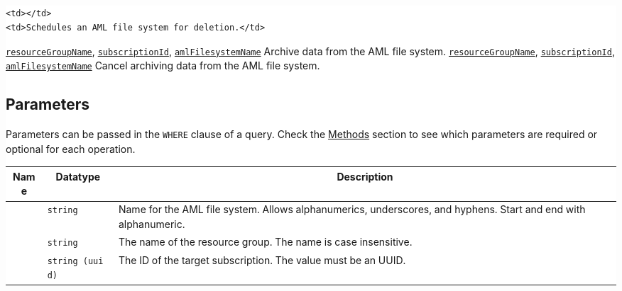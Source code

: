     <td></td>
    <td>Schedules an AML file system for deletion.</td>
</tr>
<tr>
    <td><a href="#archive"><CopyableCode code="archive" /></a></td>
    <td><CopyableCode code="exec" /></td>
    <td><a href="#parameter-resourceGroupName"><code>resourceGroupName</code></a>, <a href="#parameter-subscriptionId"><code>subscriptionId</code></a>, <a href="#parameter-amlFilesystemName"><code>amlFilesystemName</code></a></td>
    <td></td>
    <td>Archive data from the AML file system.</td>
</tr>
<tr>
    <td><a href="#cancel_archive"><CopyableCode code="cancel_archive" /></a></td>
    <td><CopyableCode code="exec" /></td>
    <td><a href="#parameter-resourceGroupName"><code>resourceGroupName</code></a>, <a href="#parameter-subscriptionId"><code>subscriptionId</code></a>, <a href="#parameter-amlFilesystemName"><code>amlFilesystemName</code></a></td>
    <td></td>
    <td>Cancel archiving data from the AML file system.</td>
</tr>
</tbody>
</table>

## Parameters

Parameters can be passed in the `WHERE` clause of a query. Check the [Methods](#methods) section to see which parameters are required or optional for each operation.

<table>
<thead>
    <tr>
    <th>Name</th>
    <th>Datatype</th>
    <th>Description</th>
    </tr>
</thead>
<tbody>
<tr id="parameter-amlFilesystemName">
    <td><CopyableCode code="amlFilesystemName" /></td>
    <td><code>string</code></td>
    <td>Name for the AML file system. Allows alphanumerics, underscores, and hyphens. Start and end with alphanumeric.</td>
</tr>
<tr id="parameter-resourceGroupName">
    <td><CopyableCode code="resourceGroupName" /></td>
    <td><code>string</code></td>
    <td>The name of the resource group. The name is case insensitive.</td>
</tr>
<tr id="parameter-subscriptionId">
    <td><CopyableCode code="subscriptionId" /></td>
    <td><code>string (uuid)</code></td>
    <td>The ID of the target subscription. The value must be an UUID.</td>
</tr>
</tbody>
</table>
